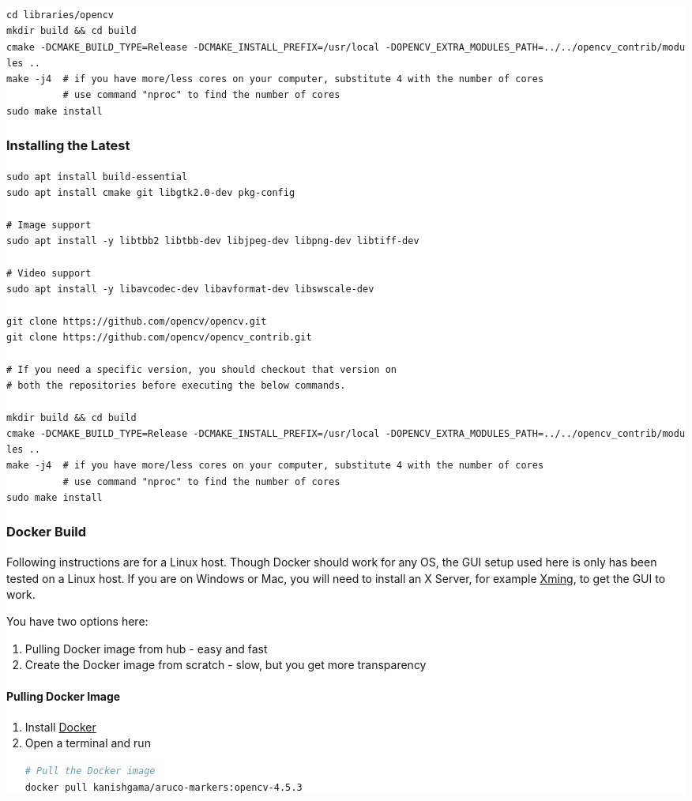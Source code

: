 ```
cd libraries/opencv
mkdir build && cd build
cmake -DCMAKE_BUILD_TYPE=Release -DCMAKE_INSTALL_PREFIX=/usr/local -DOPENCV_EXTRA_MODULES_PATH=../../opencv_contrib/modules ..
make -j4  # if you have more/less cores on your computer, substitute 4 with the number of cores
          # use command "nproc" to find the number of cores
sudo make install
```


### Installing the Latest
```
sudo apt install build-essential
sudo apt install cmake git libgtk2.0-dev pkg-config

# Image support
sudo apt install -y libtbb2 libtbb-dev libjpeg-dev libpng-dev libtiff-dev

# Video support
sudo apt install -y libavcodec-dev libavformat-dev libswscale-dev

git clone https://github.com/opencv/opencv.git
git clone https://github.com/opencv/opencv_contrib.git

# If you need a specific version, you should checkout that version on 
# both the repositories before executing the below commands.

mkdir build && cd build
cmake -DCMAKE_BUILD_TYPE=Release -DCMAKE_INSTALL_PREFIX=/usr/local -DOPENCV_EXTRA_MODULES_PATH=../../opencv_contrib/modules ..
make -j4  # if you have more/less cores on your computer, substitute 4 with the number of cores
          # use command "nproc" to find the number of cores
sudo make install
```


### Docker Build

Following instructions are for a Linux host. 
Though Docker should work for any OS, the GUI setup used here is only has been tested on a Linux host.
If you are on Windows or Mac, you will need to install an X Server, for example [Xming](https://sourceforge.net/projects/xming/), to get the GUI to work.

You have two options here:
1. Pulling Docker image from hub - easy and fast
2. Create the Docker image from scratch - slow, but you get more transparency

#### Pulling Docker Image
1. Install [Docker](https://www.docker.com/)
1. Open a terminal and run
    ```sh
    # Pull the Docker image
    docker pull kanishgama/aruco-markers:opencv-4.5.3
